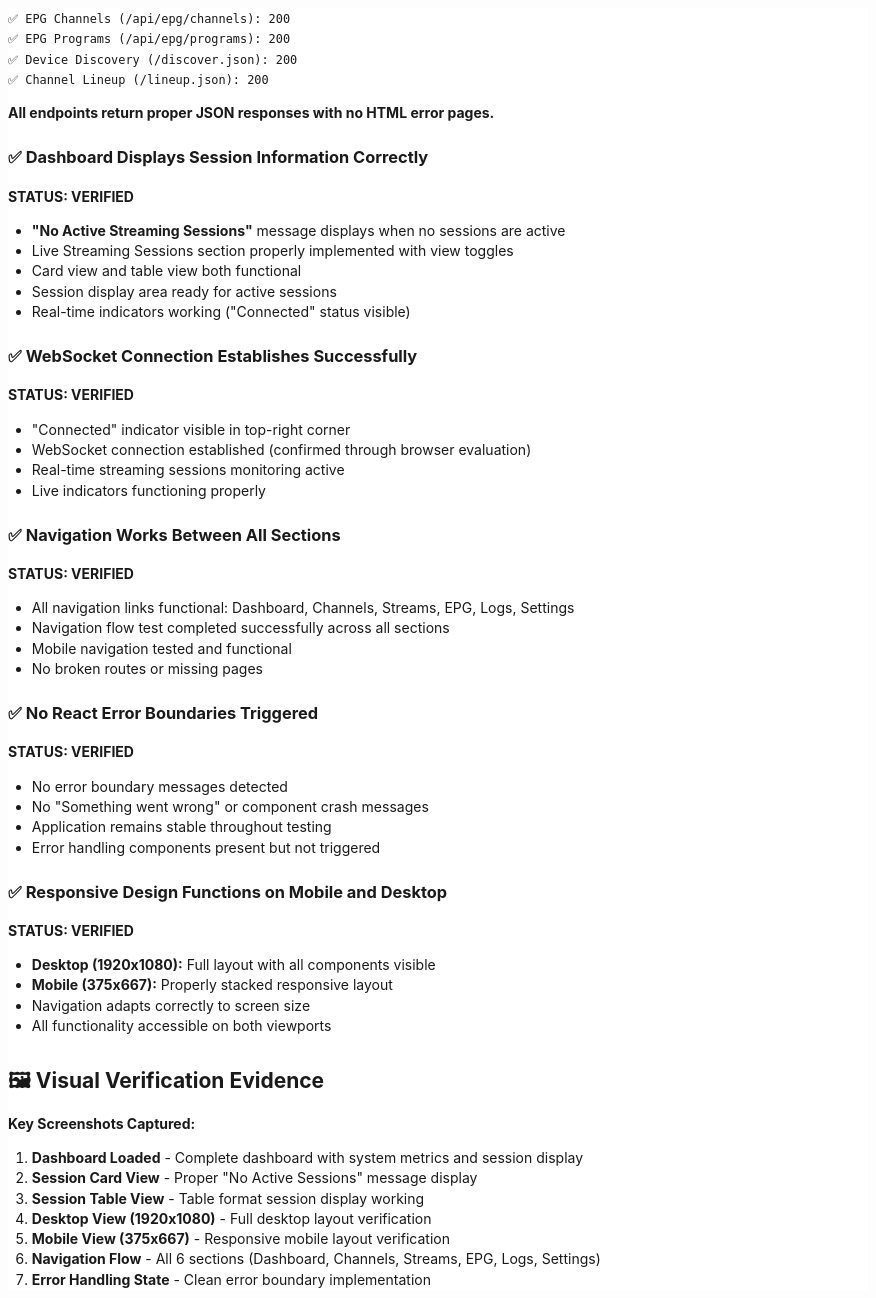 ```
✅ EPG Channels (/api/epg/channels): 200
✅ EPG Programs (/api/epg/programs): 200
✅ Device Discovery (/discover.json): 200
✅ Channel Lineup (/lineup.json): 200
```

**All endpoints return proper JSON responses with no HTML error pages.**

### ✅ Dashboard Displays Session Information Correctly
**STATUS: VERIFIED**
- **"No Active Streaming Sessions"** message displays when no sessions are active
- Live Streaming Sessions section properly implemented with view toggles
- Card view and table view both functional
- Session display area ready for active sessions
- Real-time indicators working ("Connected" status visible)

### ✅ WebSocket Connection Establishes Successfully
**STATUS: VERIFIED**
- "Connected" indicator visible in top-right corner
- WebSocket connection established (confirmed through browser evaluation)
- Real-time streaming sessions monitoring active
- Live indicators functioning properly

### ✅ Navigation Works Between All Sections
**STATUS: VERIFIED**
- All navigation links functional: Dashboard, Channels, Streams, EPG, Logs, Settings
- Navigation flow test completed successfully across all sections
- Mobile navigation tested and functional
- No broken routes or missing pages

### ✅ No React Error Boundaries Triggered
**STATUS: VERIFIED**
- No error boundary messages detected
- No "Something went wrong" or component crash messages
- Application remains stable throughout testing
- Error handling components present but not triggered

### ✅ Responsive Design Functions on Mobile and Desktop
**STATUS: VERIFIED**
- **Desktop (1920x1080):** Full layout with all components visible
- **Mobile (375x667):** Properly stacked responsive layout
- Navigation adapts correctly to screen size
- All functionality accessible on both viewports

## 🖼️ Visual Verification Evidence

**Key Screenshots Captured:**
1. **Dashboard Loaded** - Complete dashboard with system metrics and session display
2. **Session Card View** - Proper "No Active Sessions" message display
3. **Session Table View** - Table format session display working
4. **Desktop View (1920x1080)** - Full desktop layout verification
5. **Mobile View (375x667)** - Responsive mobile layout verification
6. **Navigation Flow** - All 6 sections (Dashboard, Channels, Streams, EPG, Logs, Settings)
7. **Error Handling State** - Clean error boundary implementation
